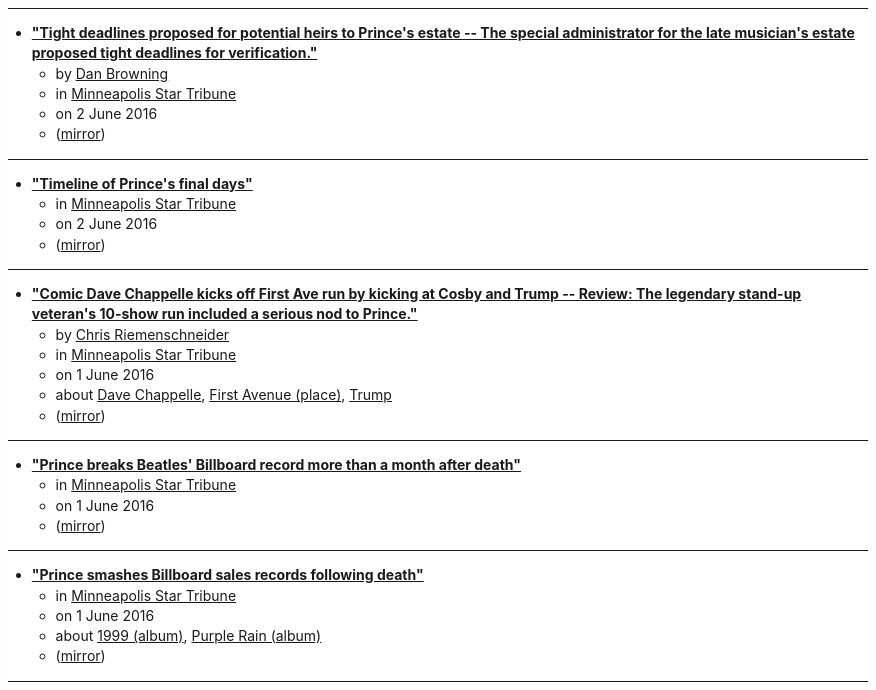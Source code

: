 ----

 - [**"Tight deadlines proposed for potential heirs to Prince's estate -- The special administrator for the late musician's estate proposed tight deadlines for verification."**](https://www.startribune.com/tight-deadlines-proposed-for-potential-heirs-to-prince-s-estate/381656281/)
    - by [Dan Browning](../../../authors/dan-browning/index.md)
    - in [Minneapolis Star Tribune](../../../publications/k-o/minneapolis-star-tribune/index.md)
    - on 2 June 2016
    - ([mirror](https://web.archive.org/web/*/https://www.startribune.com/tight-deadlines-proposed-for-potential-heirs-to-prince-s-estate/381656281/))

----

 - [**"Timeline of Prince's final days"**](https://www.startribune.com/timeline-of-prince-s-final-days/381731991/)
    - in [Minneapolis Star Tribune](../../../publications/k-o/minneapolis-star-tribune/index.md)
    - on 2 June 2016
    - ([mirror](https://web.archive.org/web/*/https://www.startribune.com/timeline-of-prince-s-final-days/381731991/))

----

 - [**"Comic Dave Chappelle kicks off First Ave run by kicking at Cosby and Trump -- Review: The legendary stand-up veteran's 10-show run included a serious nod to Prince."**](https://www.startribune.com/comic-dave-chappelle-kicks-off-first-ave-run-by-kicking-at-cosby-and-trump/381471061/)
    - by [Chris Riemenschneider](../../../authors/chris-riemenschneider/index.md)
    - in [Minneapolis Star Tribune](../../../publications/k-o/minneapolis-star-tribune/index.md)
    - on 1 June 2016
    - about [Dave Chappelle](../../../topics/dave-chappelle/index.md), [First Avenue (place)](../../../topics/place/first-avenue/index.md), [Trump](../../../topics/trump/index.md)
    - ([mirror](https://web.archive.org/web/*/https://www.startribune.com/comic-dave-chappelle-kicks-off-first-ave-run-by-kicking-at-cosby-and-trump/381471061/))

----

 - [**"Prince breaks Beatles' Billboard record more than a month after death"**](https://www.startribune.com/prince-breaks-billboard-record-over-a-month-after-death/381522071/)
    - in [Minneapolis Star Tribune](../../../publications/k-o/minneapolis-star-tribune/index.md)
    - on 1 June 2016
    - ([mirror](https://web.archive.org/web/*/https://www.startribune.com/prince-breaks-billboard-record-over-a-month-after-death/381522071/))

----

 - [**"Prince smashes Billboard sales records following death"**](https://www.startribune.com/prince-smashes-billboard-sales-records-following-death/381544711/)
    - in [Minneapolis Star Tribune](../../../publications/k-o/minneapolis-star-tribune/index.md)
    - on 1 June 2016
    - about [1999 (album)](../../../topics/album/1999/index.md), [Purple Rain (album)](../../../topics/album/purple-rain/index.md)
    - ([mirror](https://web.archive.org/web/*/https://www.startribune.com/prince-smashes-billboard-sales-records-following-death/381544711/))

----
